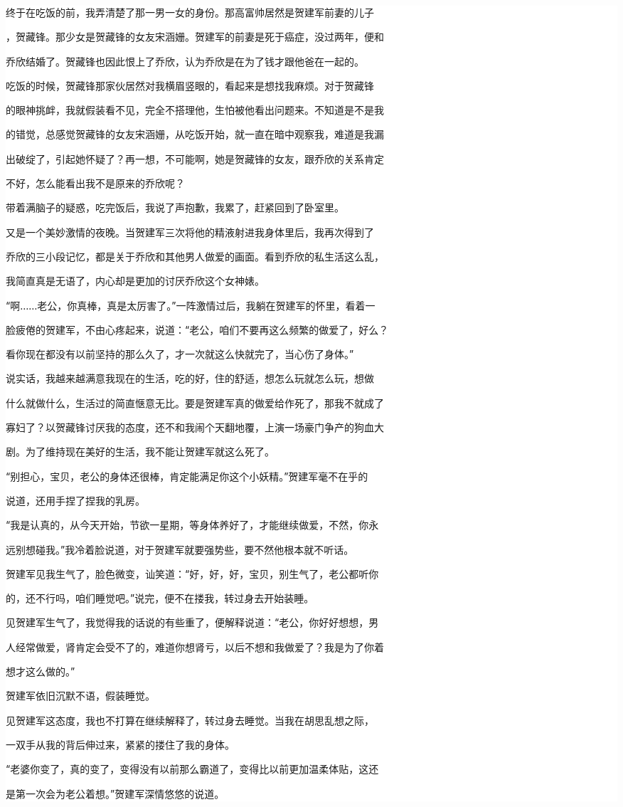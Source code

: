 终于在吃饭的前，我弄清楚了那一男一女的身份。那高富帅居然是贺建军前妻的儿子

，贺藏锋。那少女是贺藏锋的女友宋涵姗。贺建军的前妻是死于癌症，没过两年，便和

乔欣结婚了。贺藏锋也因此恨上了乔欣，认为乔欣是在为了钱才跟他爸在一起的。

吃饭的时候，贺藏锋那家伙居然对我横眉竖眼的，看起来是想找我麻烦。对于贺藏锋

的眼神挑衅，我就假装看不见，完全不搭理他，生怕被他看出问题来。不知道是不是我

的错觉，总感觉贺藏锋的女友宋涵姗，从吃饭开始，就一直在暗中观察我，难道是我漏

出破绽了，引起她怀疑了？再一想，不可能啊，她是贺藏锋的女友，跟乔欣的关系肯定

不好，怎么能看出我不是原来的乔欣呢？

带着满脑子的疑惑，吃完饭后，我说了声抱歉，我累了，赶紧回到了卧室里。

又是一个美妙激情的夜晚。当贺建军三次将他的精液射进我身体里后，我再次得到了

乔欣的三小段记忆，都是关于乔欣和其他男人做爱的画面。看到乔欣的私生活这么乱，

我简直真是无语了，内心却是更加的讨厌乔欣这个女神婊。

“啊……老公，你真棒，真是太厉害了。”一阵激情过后，我躺在贺建军的怀里，看着一

脸疲倦的贺建军，不由心疼起来，说道：“老公，咱们不要再这么频繁的做爱了，好么？

看你现在都没有以前坚持的那么久了，才一次就这么快就完了，当心伤了身体。”

说实话，我越来越满意我现在的生活，吃的好，住的舒适，想怎么玩就怎么玩，想做

什么就做什么，生活过的简直惬意无比。要是贺建军真的做爱给作死了，那我不就成了

寡妇了？以贺藏锋讨厌我的态度，还不和我闹个天翻地覆，上演一场豪门争产的狗血大

剧。为了维持现在美好的生活，我不能让贺建军就这么死了。

“别担心，宝贝，老公的身体还很棒，肯定能满足你这个小妖精。”贺建军毫不在乎的

说道，还用手捏了捏我的乳房。

“我是认真的，从今天开始，节欲一星期，等身体养好了，才能继续做爱，不然，你永

远别想碰我。”我冷着脸说道，对于贺建军就要强势些，要不然他根本就不听话。

贺建军见我生气了，脸色微变，讪笑道：“好，好，好，宝贝，别生气了，老公都听你

的，还不行吗，咱们睡觉吧。”说完，便不在搂我，转过身去开始装睡。

见贺建军生气了，我觉得我的话说的有些重了，便解释说道：“老公，你好好想想，男

人经常做爱，肾肯定会受不了的，难道你想肾亏，以后不想和我做爱了？我是为了你着

想才这么做的。”

贺建军依旧沉默不语，假装睡觉。

见贺建军这态度，我也不打算在继续解释了，转过身去睡觉。当我在胡思乱想之际，

一双手从我的背后伸过来，紧紧的搂住了我的身体。

“老婆你变了，真的变了，变得没有以前那么霸道了，变得比以前更加温柔体贴，这还

是第一次会为老公着想。”贺建军深情悠悠的说道。

